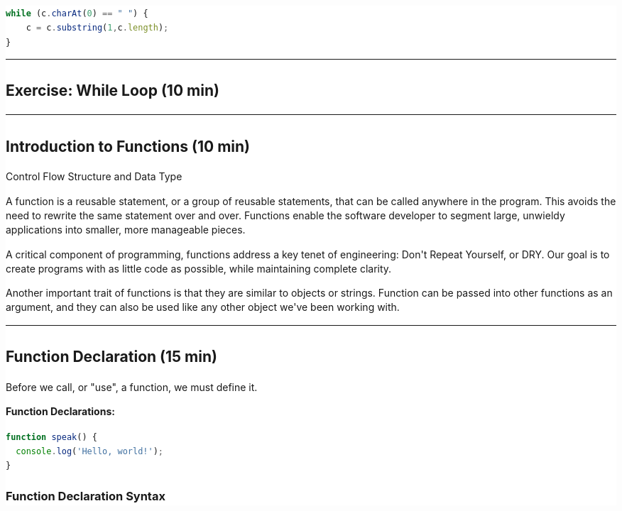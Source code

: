 ```javascript
while (c.charAt(0) == " ") {
	c = c.substring(1,c.length);
}
```
---

## Exercise: While Loop (10 min)

---

## Introduction to Functions (10 min)

Control Flow Structure and Data Type

A function is a reusable statement, or a group of reusable statements, that can be called anywhere in the program. This avoids the need to rewrite the same statement over and over. Functions enable the software developer to segment large, unwieldy applications into smaller, more manageable pieces.

A critical component of programming, functions address a key tenet of engineering: Don't Repeat Yourself, or DRY. Our goal is to create programs with as little code as possible, while maintaining complete clarity.

Another important trait of functions is that they are similar to objects or strings. Function can be passed into other functions as an argument, and they can also be used like any other object we've been working with.

---

## Function Declaration (15 min)

Before we call, or "use", a function, we must define it.

__Function Declarations:__
```javascript
function speak() {
  console.log('Hello, world!');
}
```

### Function Declaration Syntax
